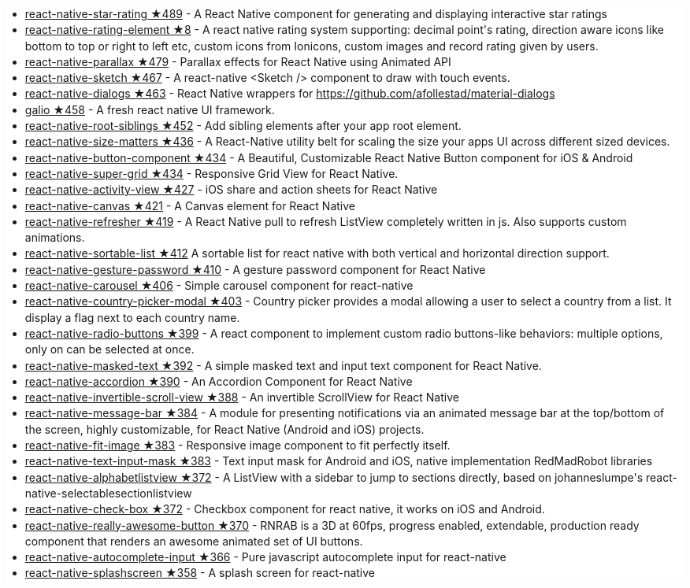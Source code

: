 - [react-native-star-rating ★489](https://github.com/djchie/react-native-star-rating) - A React Native component for generating and displaying interactive star ratings
- [react-native-rating-element ★8](https://github.com/ui-ninja/react-native-rating-element) - A react native rating system supporting: decimal point's rating, direction aware icons like bottom to top or right to left etc, custom icons from Ionicons, custom images and record rating given by users.
- [react-native-parallax ★479](https://github.com/oblador/react-native-parallax) - Parallax effects for React Native using Animated API
- [react-native-sketch ★467](https://github.com/jgrancher/react-native-sketch) - A react-native &lt;Sketch /> component to draw with touch events.
- [react-native-dialogs ★463](https://github.com/aakashns/react-native-dialogs) - React Native wrappers for <https://github.com/afollestad/material-dialogs>
- [galio ★458](https://github.com/galio-org/galio) - A fresh react native UI framework.
- [react-native-root-siblings ★452](https://github.com/magicismight/react-native-root-siblings) - Add sibling elements after your app root element.
- [react-native-size-matters ★436](https://github.com/nirsky/react-native-size-matters) - A React-Native utility belt for scaling the size your apps UI across different sized devices.
- [react-native-button-component ★434](https://github.com/jacklam718/react-native-button-component) - A Beautiful, Customizable React Native Button component for iOS & Android
- [react-native-super-grid ★434](https://github.com/saleel/react-native-super-grid) - Responsive Grid View for React Native.
- [react-native-activity-view ★427](https://github.com/naoufal/react-native-activity-view) - iOS share and action sheets for React Native
- [react-native-canvas ★421](https://github.com/lwansbrough/react-native-canvas) - A Canvas element for React Native
- [react-native-refresher ★419](https://github.com/syrusakbary/react-native-refresher) - A React Native pull to refresh ListView completely written in js. Also supports custom animations.
- [react-native-sortable-list ★412](https://github.com/gitim/react-native-sortable-list) A sortable list for react native with both vertical and horizontal direction support.
- [react-native-gesture-password ★410](https://github.com/spikef/react-native-gesture-password) - A gesture password component for React Native
- [react-native-carousel ★406](https://github.com/nick/react-native-carousel) - Simple carousel component for react-native
- [react-native-country-picker-modal ★403](https://github.com/xcarpentier/react-native-country-picker-modal) - Country picker provides a modal allowing a user to select a country from a list. It display a flag next to each country name.
- [react-native-radio-buttons ★399](https://github.com/ArnaudRinquin/react-native-radio-buttons) - A react component to implement custom radio buttons-like behaviors: multiple options, only on can be selected at once.
- [react-native-masked-text ★392](https://github.com/benhurott/react-native-masked-text) - A simple masked text and input text component for React Native.
- [react-native-accordion ★390](https://github.com/naoufal/react-native-accordion) - An Accordion Component for React Native
- [react-native-invertible-scroll-view ★388](https://github.com/exponentjs/react-native-invertible-scroll-view) - An invertible ScrollView for React Native
- [react-native-message-bar ★384](https://github.com/KBLNY/react-native-message-bar) - A module for presenting notifications via an animated message bar at the top/bottom of the screen, highly customizable, for React Native (Android and iOS) projects.
- [react-native-fit-image ★383](https://github.com/huiseoul/react-native-fit-image) - Responsive image component to fit perfectly itself.
- [react-native-text-input-mask ★383](https://github.com/ivanzotov/react-native-text-input-mask) - Text input mask for Android and iOS, native implementation RedMadRobot libraries
- [react-native-alphabetlistview ★372](https://github.com/sunnylqm/react-native-alphabetlistview) - A ListView with a sidebar to jump to sections directly, based on johanneslumpe's react-native-selectablesectionlistview
- [react-native-check-box ★372](https://github.com/crazycodeboy/react-native-check-box) - Checkbox component for react native, it works on iOS and Android.
- [react-native-really-awesome-button ★370](https://github.com/rcaferati/react-native-really-awesome-button) - RNRAB is a 3D at 60fps, progress enabled, extendable, production ready component that renders an awesome animated set of UI buttons.
- [react-native-autocomplete-input ★366](https://github.com/l-urence/react-native-autocomplete-input) - Pure javascript autocomplete input for react-native
- [react-native-splashscreen ★358](https://github.com/remobile/react-native-splashscreen) - A splash screen for react-native
